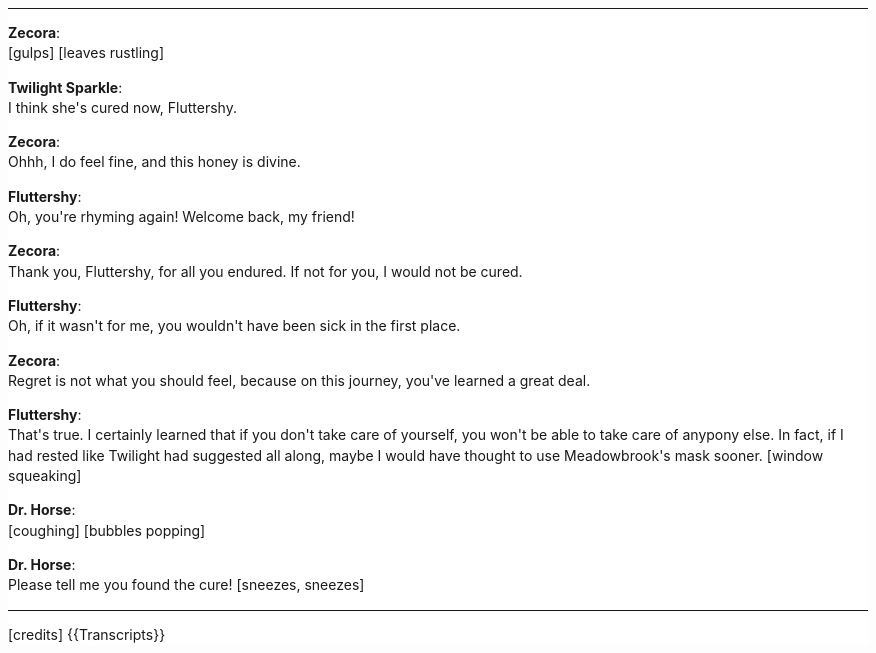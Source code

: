 ***

**Zecora**:  
[gulps]
[leaves rustling]

**Twilight Sparkle**:  
I think she's cured now, Fluttershy.

**Zecora**:  
Ohhh, I do feel fine, and this honey is divine.

**Fluttershy**:  
Oh, you're rhyming again! Welcome back, my friend!

**Zecora**:  
Thank you, Fluttershy, for all you endured. If not for you, I would not be cured.

**Fluttershy**:  
Oh, if it wasn't for me, you wouldn't have been sick in the first place.

**Zecora**:  
Regret is not what you should feel, because on this journey, you've learned a great deal.

**Fluttershy**:  
That's true. I certainly learned that if you don't take care of yourself, you won't be able to take care of anypony else. In fact, if I had rested like Twilight had suggested all along, maybe I would have thought to use Meadowbrook's mask sooner.
[window squeaking]

**Dr. Horse**:  
[coughing]
[bubbles popping]

**Dr. Horse**:  
Please tell me you found the cure! [sneezes, sneezes]

***

[credits]
{{Transcripts}}
